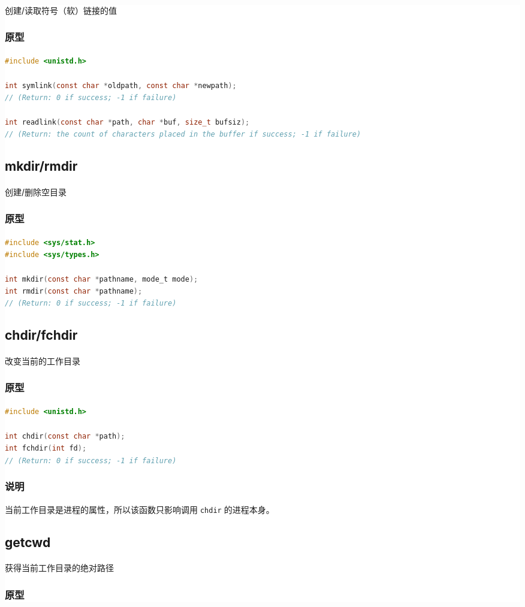 创建/读取符号（软）链接的值

### 原型

```C
#include <unistd.h>

int symlink(const char *oldpath, const char *newpath); 
// (Return: 0 if success; -1 if failure) 

int readlink(const char *path, char *buf, size_t bufsiz);
// (Return: the count of characters placed in the buffer if success; -1 if failure) 
```

## mkdir/rmdir

创建/删除空目录

### 原型

```C
#include <sys/stat.h>
#include <sys/types.h>

int mkdir(const char *pathname, mode_t mode); 
int rmdir(const char *pathname);
// (Return: 0 if success; -1 if failure) 
```

## chdir/fchdir

改变当前的工作目录

### 原型

```C
#include <unistd.h>

int chdir(const char *path); 
int fchdir(int fd);
// (Return: 0 if success; -1 if failure) 
```

### 说明

当前工作目录是进程的属性，所以该函数只影响调用 `chdir` 的进程本身。

## getcwd

获得当前工作目录的绝对路径

### 原型
